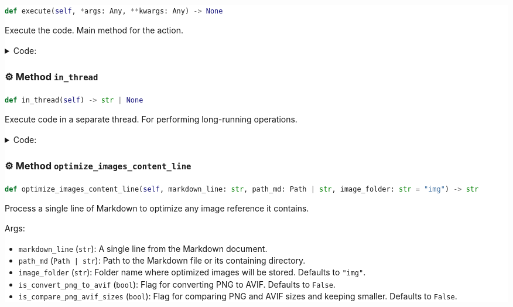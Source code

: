 ```python
def execute(self, *args: Any, **kwargs: Any) -> None
```

Execute the code. Main method for the action.

<details><summary>Code:</summary></details>

### ⚙️ Method `in_thread`

```python
def in_thread(self) -> str | None
```

Execute code in a separate thread. For performing long-running operations.

<details><summary>Code:</summary></details>

### ⚙️ Method `optimize_images_content_line`

```python
def optimize_images_content_line(self, markdown_line: str, path_md: Path | str, image_folder: str = "img") -> str
```

Process a single line of Markdown to optimize any image reference it contains.

Args:

- `markdown_line` (`str`): A single line from the Markdown document.
- `path_md` (`Path | str`): Path to the Markdown file or its containing directory.
- `image_folder` (`str`): Folder name where optimized images will be stored. Defaults to `"img"`.
- `is_convert_png_to_avif` (`bool`): Flag for converting PNG to AVIF. Defaults to `False`.
- `is_compare_png_avif_sizes` (`bool`): Flag for comparing PNG and AVIF sizes and keeping smaller.
  Defaults to `False`.
